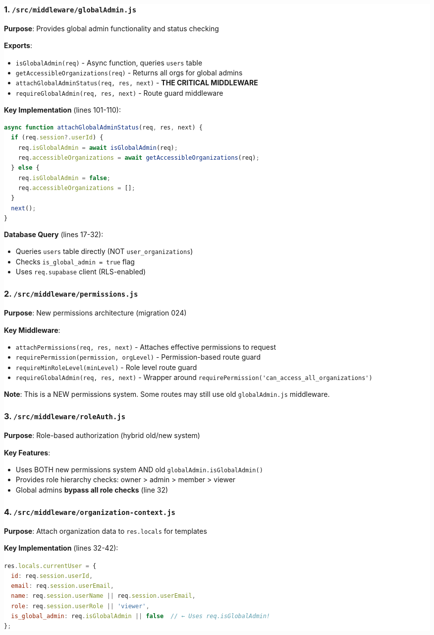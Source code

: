 ### 1. `/src/middleware/globalAdmin.js`
**Purpose**: Provides global admin functionality and status checking

**Exports**:
- `isGlobalAdmin(req)` - Async function, queries `users` table
- `getAccessibleOrganizations(req)` - Returns all orgs for global admins
- `attachGlobalAdminStatus(req, res, next)` - **THE CRITICAL MIDDLEWARE**
- `requireGlobalAdmin(req, res, next)` - Route guard middleware

**Key Implementation** (lines 101-110):
```javascript
async function attachGlobalAdminStatus(req, res, next) {
  if (req.session?.userId) {
    req.isGlobalAdmin = await isGlobalAdmin(req);
    req.accessibleOrganizations = await getAccessibleOrganizations(req);
  } else {
    req.isGlobalAdmin = false;
    req.accessibleOrganizations = [];
  }
  next();
}
```

**Database Query** (lines 17-32):
- Queries `users` table directly (NOT `user_organizations`)
- Checks `is_global_admin = true` flag
- Uses `req.supabase` client (RLS-enabled)

### 2. `/src/middleware/permissions.js`
**Purpose**: New permissions architecture (migration 024)

**Key Middleware**:
- `attachPermissions(req, res, next)` - Attaches effective permissions to request
- `requirePermission(permission, orgLevel)` - Permission-based route guard
- `requireMinRoleLevel(minLevel)` - Role level route guard
- `requireGlobalAdmin(req, res, next)` - Wrapper around `requirePermission('can_access_all_organizations')`

**Note**: This is a NEW permissions system. Some routes may still use old `globalAdmin.js` middleware.

### 3. `/src/middleware/roleAuth.js`
**Purpose**: Role-based authorization (hybrid old/new system)

**Key Features**:
- Uses BOTH new permissions system AND old `globalAdmin.isGlobalAdmin()`
- Provides role hierarchy checks: owner > admin > member > viewer
- Global admins **bypass all role checks** (line 32)

### 4. `/src/middleware/organization-context.js`
**Purpose**: Attach organization data to `res.locals` for templates

**Key Implementation** (lines 32-42):
```javascript
res.locals.currentUser = {
  id: req.session.userId,
  email: req.session.userEmail,
  name: req.session.userName || req.session.userEmail,
  role: req.session.userRole || 'viewer',
  is_global_admin: req.isGlobalAdmin || false  // ← Uses req.isGlobalAdmin!
};
```

